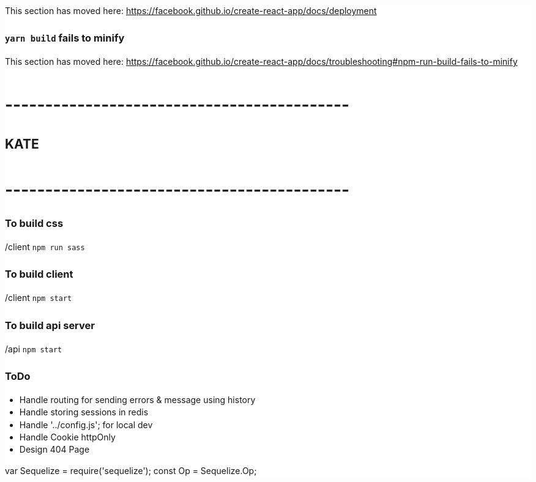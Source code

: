 This section has moved here: https://facebook.github.io/create-react-app/docs/deployment

### `yarn build` fails to minify

This section has moved here: https://facebook.github.io/create-react-app/docs/troubleshooting#npm-run-build-fails-to-minify

# -------------------------------------------
## KATE
# -------------------------------------------
### To build css 
/client 
`npm run sass`

### To build client
/client 
`npm start`

### To build api server
/api 
`npm start`


### ToDo
- Handle routing for sending errors & message using history
- Handle storing sessions in redis
- Handle '../config.js'; for local dev
- Handle Cookie httpOnly
- Design 404 Page

var Sequelize = require('sequelize');
const Op = Sequelize.Op;